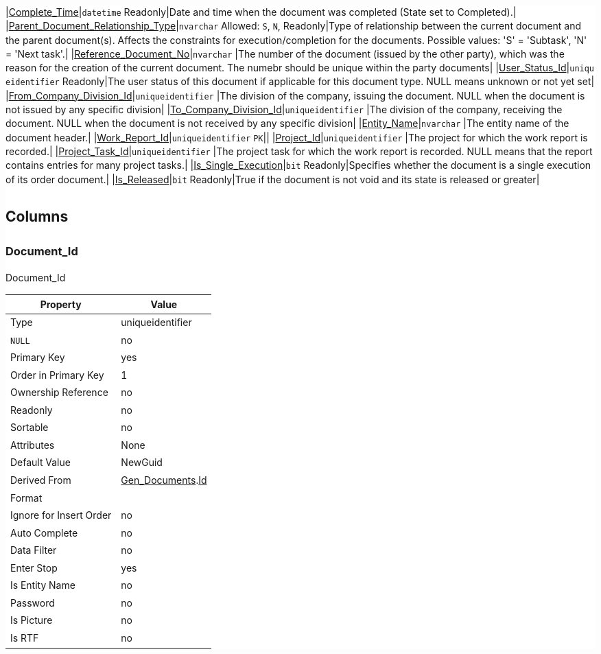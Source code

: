 |[Complete_Time](#complete_time)|`datetime` Readonly|Date and time when the document was completed (State set to Completed).|
|[Parent_Document_Relationship_Type](#parent_document_relationship_type)|`nvarchar` Allowed: `S`, `N`, Readonly|Type of relationship between the current document and the parent document(s). Affects the constraints for execution/completion for the documents. Possible values: 'S' = 'Subtask', 'N' = 'Next task'.|
|[Reference_Document_No](#reference_document_no)|`nvarchar` |The number of the document (issued by the other party), which was the reason for the creation of the current document. The numebr should be unique within the party documents|
|[User_Status_Id](#user_status_id)|`uniqueidentifier` Readonly|The user status of this document if applicable for this document type. NULL means unknown or not yet set|
|[From_Company_Division_Id](#from_company_division_id)|`uniqueidentifier` |The division of the company, issuing the document. NULL when the document is not issued by any specific division|
|[To_Company_Division_Id](#to_company_division_id)|`uniqueidentifier` |The division of the company, receiving the document. NULL when the document is not received by any specific division|
|[Entity_Name](#entity_name)|`nvarchar` |The entity name of the document header.|
|[Work_Report_Id](#work_report_id)|`uniqueidentifier` `PK`||
|[Project_Id](#project_id)|`uniqueidentifier` |The project for which the work report is recorded.|
|[Project_Task_Id](#project_task_id)|`uniqueidentifier` |The project task for which the work report is recorded. NULL means that the report contains entries for many project tasks.|
|[Is_Single_Execution](#is_single_execution)|`bit` Readonly|Specifies whether the document is a single execution of its order document.|
|[Is_Released](#is_released)|`bit` Readonly|True if the document is not void and its state is released or greater|

## Columns

### Document_Id


Document_Id

| Property | Value |
| - | - |
|Type|uniqueidentifier|
|`NULL`|no|
|Primary Key|yes|
|Order in Primary Key|1|
|Ownership Reference|no|
|Readonly|no|
|Sortable|no|
|Attributes|None|
|Default Value|NewGuid|
|Derived From|[Gen_Documents](Gen_Documents.md).[Id](Gen_Documents.md#id)|
|Format||
|Ignore for Insert Order|no|
|Auto Complete|no|
|Data Filter|no|
|Enter Stop|yes|
|Is Entity Name|no|
|Password|no|
|Is Picture|no|
|Is RTF|no|